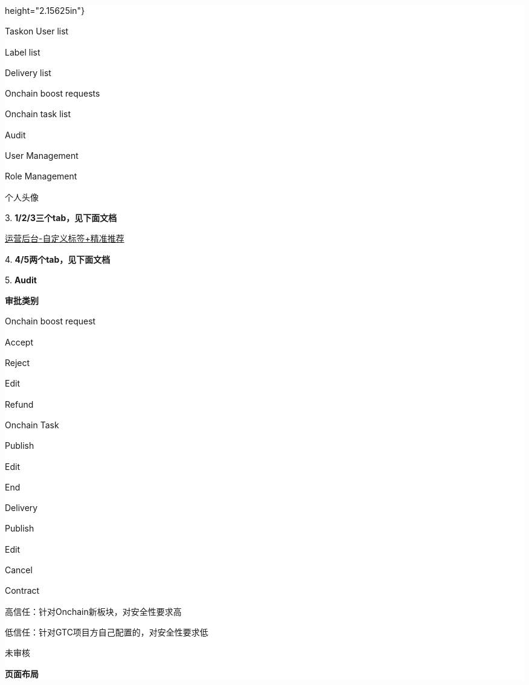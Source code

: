 height="2.15625in"}

Taskon User list

Label list

Delivery list

Onchain boost requests

Onchain task list

Audit

User Management

Role Management

个人头像

3\. **1/2/3三个tab，见下面文档**

[运营后台-自定义标签+精准推荐](https://ontology.sg.larksuite.com/wiki/A8oowsocBih03YkZ8sIl3RcIgGS)

4\. **4/5两个tab，见下面文档**

5\. **Audit**

**审批类别**

Onchain boost request

Accept

Reject

Edit

Refund

Onchain Task

Publish

Edit

End

Delivery

Publish

Edit

Cancel

Contract

高信任：针对Onchain新板块，对安全性要求高

低信任：针对GTC项目方自己配置的，对安全性要求低

未审核

**页面布局**
